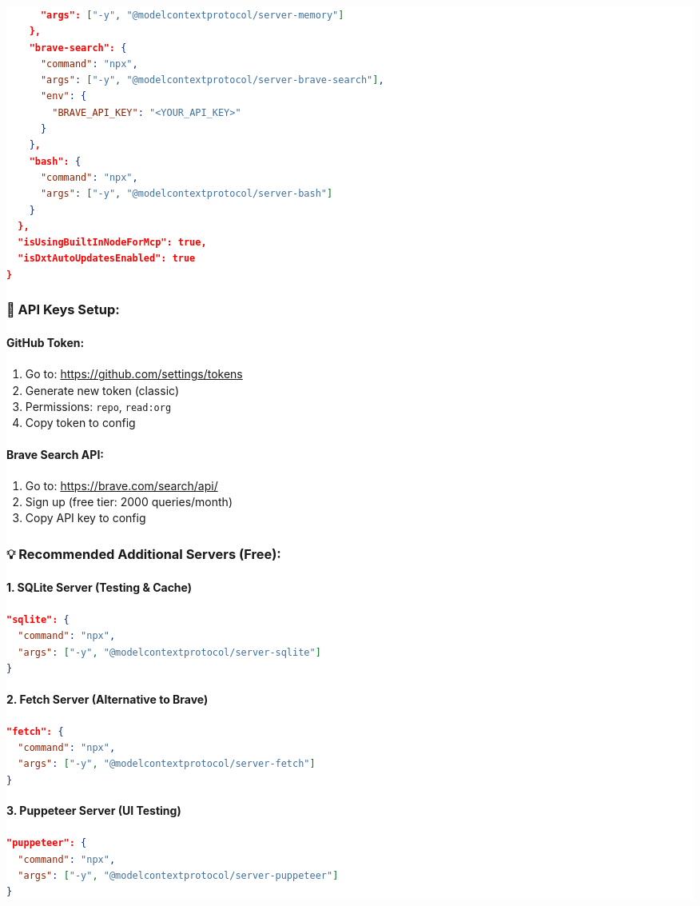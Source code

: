 ```json
      "args": ["-y", "@modelcontextprotocol/server-memory"]
    },
    "brave-search": {
      "command": "npx",
      "args": ["-y", "@modelcontextprotocol/server-brave-search"],
      "env": {
        "BRAVE_API_KEY": "<YOUR_API_KEY>"
      }
    },
    "bash": {
      "command": "npx",
      "args": ["-y", "@modelcontextprotocol/server-bash"]
    }
  },
  "isUsingBuiltInNodeForMcp": true,
  "isDxtAutoUpdatesEnabled": true
}
```

### 🔑 API Keys Setup:

#### GitHub Token:
1. Go to: https://github.com/settings/tokens
2. Generate new token (classic)
3. Permissions: `repo`, `read:org`
4. Copy token to config

#### Brave Search API:
1. Go to: https://brave.com/search/api/
2. Sign up (free tier: 2000 queries/month)
3. Copy API key to config

### 💡 Recommended Additional Servers (Free):

#### 1. SQLite Server (Testing & Cache)
```json
"sqlite": {
  "command": "npx",
  "args": ["-y", "@modelcontextprotocol/server-sqlite"]
}
```

#### 2. Fetch Server (Alternative to Brave)
```json
"fetch": {
  "command": "npx",
  "args": ["-y", "@modelcontextprotocol/server-fetch"]
}
```

#### 3. Puppeteer Server (UI Testing)
```json
"puppeteer": {
  "command": "npx",
  "args": ["-y", "@modelcontextprotocol/server-puppeteer"]
}
```
